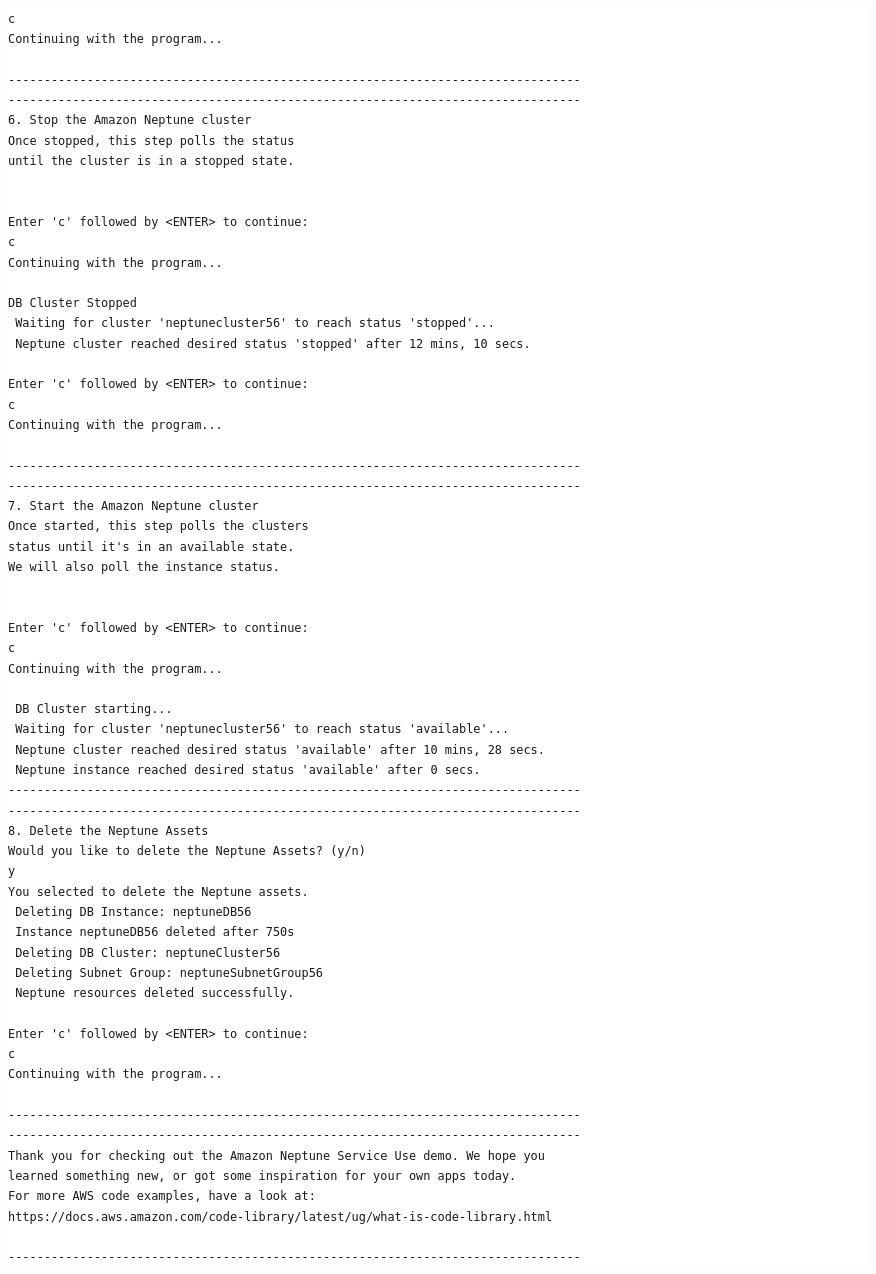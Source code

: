 ```
c
Continuing with the program...

--------------------------------------------------------------------------------
--------------------------------------------------------------------------------
6. Stop the Amazon Neptune cluster
Once stopped, this step polls the status
until the cluster is in a stopped state.


Enter 'c' followed by <ENTER> to continue:
c
Continuing with the program...

DB Cluster Stopped
 Waiting for cluster 'neptunecluster56' to reach status 'stopped'...
 Neptune cluster reached desired status 'stopped' after 12 mins, 10 secs.

Enter 'c' followed by <ENTER> to continue:
c
Continuing with the program...

--------------------------------------------------------------------------------
--------------------------------------------------------------------------------
7. Start the Amazon Neptune cluster
Once started, this step polls the clusters
status until it's in an available state.
We will also poll the instance status.


Enter 'c' followed by <ENTER> to continue:
c
Continuing with the program...

 DB Cluster starting...
 Waiting for cluster 'neptunecluster56' to reach status 'available'...
 Neptune cluster reached desired status 'available' after 10 mins, 28 secs.
 Neptune instance reached desired status 'available' after 0 secs.
--------------------------------------------------------------------------------
--------------------------------------------------------------------------------
8. Delete the Neptune Assets
Would you like to delete the Neptune Assets? (y/n)
y
You selected to delete the Neptune assets.
 Deleting DB Instance: neptuneDB56
 Instance neptuneDB56 deleted after 750s
 Deleting DB Cluster: neptuneCluster56
 Deleting Subnet Group: neptuneSubnetGroup56
 Neptune resources deleted successfully.

Enter 'c' followed by <ENTER> to continue:
c
Continuing with the program...

--------------------------------------------------------------------------------
--------------------------------------------------------------------------------
Thank you for checking out the Amazon Neptune Service Use demo. We hope you
learned something new, or got some inspiration for your own apps today.
For more AWS code examples, have a look at:
https://docs.aws.amazon.com/code-library/latest/ug/what-is-code-library.html

--------------------------------------------------------------------------------
```